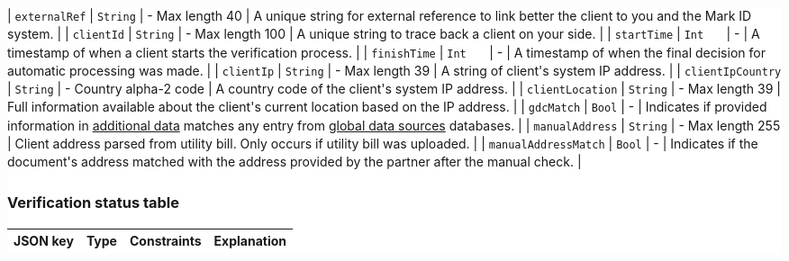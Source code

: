 | `externalRef`        | `String` | - Max length 40        | A unique string for external reference to link better the client to you and the Mark ID system.                                                                                                                                  |
| `clientId`           | `String` | - Max length 100       | A unique string to trace back a client on your side.                                                                                                                                                                            |
| `startTime`          | `Int   ` | -                      | A timestamp of when a client starts the verification process.                                                                                                                                                                   |
| `finishTime`         | `Int   ` | -                      | A timestamp of when the final decision for automatic processing was made.                                                                                                                                                       |
| `clientIp`           | `String` | - Max length 39        | A string of client's system IP address.                                                                                                                                                                                         |
| `clientIpCountry`    | `String` | - Country alpha-2 code | A country code of the client's system IP address.                                                                                                                                                                               |
| `clientLocation`     | `String` | - Max length 39        | Full information available about the client's current location based on the IP address.                                                                                                                                         |
| `gdcMatch`           | `Bool`   | -                      | Indicates if provided information in [additional data](/pages/verification-service-api/AdditionalSteps#sending-additional-data) matches any entry from [global data sources](/pages/fraud-prevention-services/checkGdc) databases.                                             |
| `manualAddress`      | `String` | - Max length 255       | Client address parsed from utility bill. Only occurs if utility bill was uploaded.                                                                                                                                              |
| `manualAddressMatch` | `Bool`   | -                      | Indicates if the document's address matched with the address provided by the partner after the manual check.                                                                                                                    |

### Verification status table

| JSON key           | Type     | Constraints          | Explanation                                                                                                                                                                                                                                                                                                                                                                                                                                                                                                                                                                                                                                                                                                                                                                                                                                                                                                                                                                                                                          |
|--------------------|----------|----------------------|--------------------------------------------------------------------------------------------------------------------------------------------------------------------------------------------------------------------------------------------------------------------------------------------------------------------------------------------------------------------------------------------------------------------------------------------------------------------------------------------------------------------------------------------------------------------------------------------------------------------------------------------------------------------------------------------------------------------------------------------------------------------------------------------------------------------------------------------------------------------------------------------------------------------------------------------------------------------------------------------------------------------------------------|